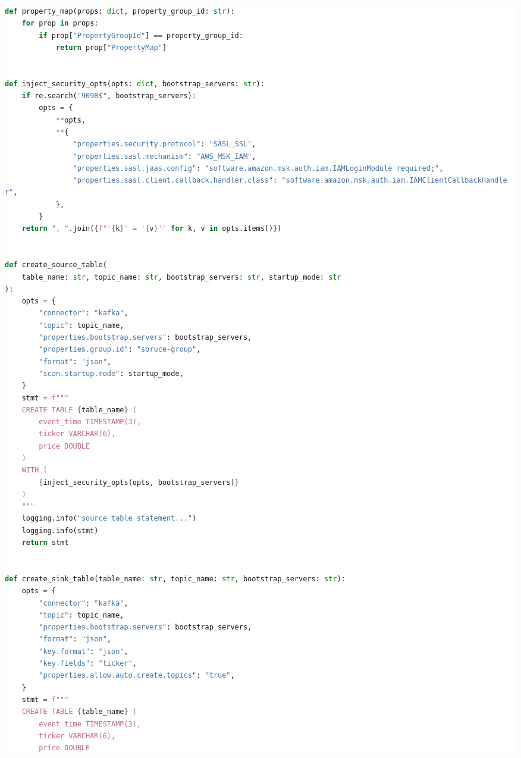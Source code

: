 ```py
def property_map(props: dict, property_group_id: str):
    for prop in props:
        if prop["PropertyGroupId"] == property_group_id:
            return prop["PropertyMap"]


def inject_security_opts(opts: dict, bootstrap_servers: str):
    if re.search("9098$", bootstrap_servers):
        opts = {
            **opts,
            **{
                "properties.security.protocol": "SASL_SSL",
                "properties.sasl.mechanism": "AWS_MSK_IAM",
                "properties.sasl.jaas.config": "software.amazon.msk.auth.iam.IAMLoginModule required;",
                "properties.sasl.client.callback.handler.class": "software.amazon.msk.auth.iam.IAMClientCallbackHandler",
            },
        }
    return ", ".join({f"'{k}' = '{v}'" for k, v in opts.items()})


def create_source_table(
    table_name: str, topic_name: str, bootstrap_servers: str, startup_mode: str
):
    opts = {
        "connector": "kafka",
        "topic": topic_name,
        "properties.bootstrap.servers": bootstrap_servers,
        "properties.group.id": "soruce-group",
        "format": "json",
        "scan.startup.mode": startup_mode,
    }
    stmt = f"""
    CREATE TABLE {table_name} (
        event_time TIMESTAMP(3),
        ticker VARCHAR(6),
        price DOUBLE
    )
    WITH (
        {inject_security_opts(opts, bootstrap_servers)}
    )
    """
    logging.info("source table statement...")
    logging.info(stmt)
    return stmt


def create_sink_table(table_name: str, topic_name: str, bootstrap_servers: str):
    opts = {
        "connector": "kafka",
        "topic": topic_name,
        "properties.bootstrap.servers": bootstrap_servers,
        "format": "json",
        "key.format": "json",
        "key.fields": "ticker",
        "properties.allow.auto.create.topics": "true",
    }
    stmt = f"""
    CREATE TABLE {table_name} (
        event_time TIMESTAMP(3),
        ticker VARCHAR(6),
        price DOUBLE
```